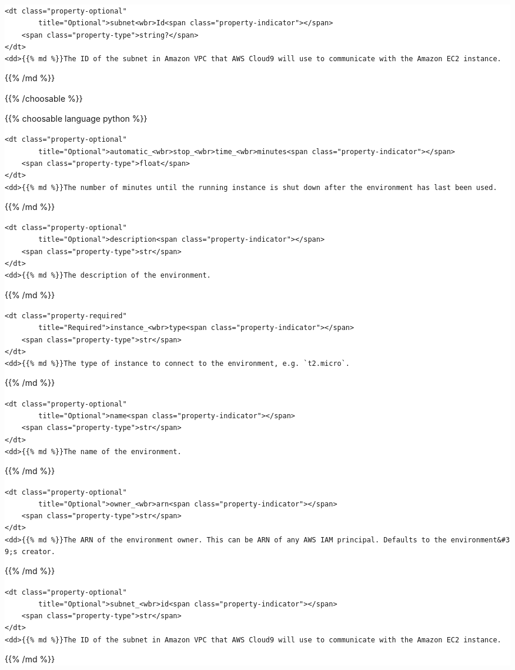     <dt class="property-optional"
            title="Optional">subnet<wbr>Id<span class="property-indicator"></span>
        <span class="property-type">string?</span>
    </dt>
    <dd>{{% md %}}The ID of the subnet in Amazon VPC that AWS Cloud9 will use to communicate with the Amazon EC2 instance.
{{% /md %}}</dd>

</dl>
{{% /choosable %}}


{{% choosable language python %}}
<dl class="resources-properties">

    <dt class="property-optional"
            title="Optional">automatic_<wbr>stop_<wbr>time_<wbr>minutes<span class="property-indicator"></span>
        <span class="property-type">float</span>
    </dt>
    <dd>{{% md %}}The number of minutes until the running instance is shut down after the environment has last been used.
{{% /md %}}</dd>

    <dt class="property-optional"
            title="Optional">description<span class="property-indicator"></span>
        <span class="property-type">str</span>
    </dt>
    <dd>{{% md %}}The description of the environment.
{{% /md %}}</dd>

    <dt class="property-required"
            title="Required">instance_<wbr>type<span class="property-indicator"></span>
        <span class="property-type">str</span>
    </dt>
    <dd>{{% md %}}The type of instance to connect to the environment, e.g. `t2.micro`.
{{% /md %}}</dd>

    <dt class="property-optional"
            title="Optional">name<span class="property-indicator"></span>
        <span class="property-type">str</span>
    </dt>
    <dd>{{% md %}}The name of the environment.
{{% /md %}}</dd>

    <dt class="property-optional"
            title="Optional">owner_<wbr>arn<span class="property-indicator"></span>
        <span class="property-type">str</span>
    </dt>
    <dd>{{% md %}}The ARN of the environment owner. This can be ARN of any AWS IAM principal. Defaults to the environment&#39;s creator.
{{% /md %}}</dd>

    <dt class="property-optional"
            title="Optional">subnet_<wbr>id<span class="property-indicator"></span>
        <span class="property-type">str</span>
    </dt>
    <dd>{{% md %}}The ID of the subnet in Amazon VPC that AWS Cloud9 will use to communicate with the Amazon EC2 instance.
{{% /md %}}</dd>
